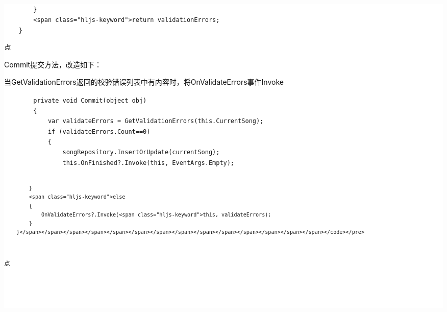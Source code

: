             }
            <span class="hljs-keyword">return validationErrors;
        }
</span></span></span></span></span></span></span></span></span></span></span></span></code></pre>
<span class="cke_reset cke_widget_drag_handler_container"><img src="https://img2022.cnblogs.com/blog/644861/202205/644861-20220525184538294-371888166.gif" width="15" height="15" class="cke_reset cke_widget_drag_handler" title="点击并拖拽以移动" data-cke-widget-drag-handler="1" /></span></div>
<p>Commit提交方法，改造如下：</p>
<p>当GetValidationErrors返回的校验错误列表中有内容时，将OnValidateErrors事件Invoke</p>
<div class="cke_widget_wrapper cke_widget_block cke_widget_codeSnippet cke_widget_selected" data-cke-display-name="代码段" data-cke-filter="off" data-cke-widget-id="3" data-cke-widget-wrapper="1">
<pre class="cke_widget_element" data-cke-widget-data="%7B%22lang%22%3A%22cs%22%2C%22code%22%3A%22%20%20%20%20%20%20%20%20private%20void%20Commit(object%20obj)%5Cn%20%20%20%20%20%20%20%20%7B%5Cn%20%20%20%20%20%20%20%20%20%20%20%20var%20validateErrors%20%3D%20GetValidationErrors(this.CurrentSong)%3B%5Cn%20%20%20%20%20%20%20%20%20%20%20%20if%20(validateErrors.Count%3D%3D0)%5Cn%20%20%20%20%20%20%20%20%20%20%20%20%7B%5Cn%20%20%20%20%20%20%20%20%20%20%20%20%20%20%20%20songRepository.InsertOrUpdate(currentSong)%3B%5Cn%20%20%20%20%20%20%20%20%20%20%20%20%20%20%20%20this.OnFinished%3F.Invoke(this%2C%20EventArgs.Empty)%3B%5Cn%5Cn%20%20%20%20%20%20%20%20%20%20%20%20%7D%5Cn%20%20%20%20%20%20%20%20%20%20%20%20else%5Cn%20%20%20%20%20%20%20%20%20%20%20%20%7B%5Cn%20%20%20%20%20%20%20%20%20%20%20%20%20%20%20%20OnValidateErrors%3F.Invoke(this%2C%20validateErrors)%3B%5Cn%20%20%20%20%20%20%20%20%20%20%20%20%7D%5Cn%20%20%20%20%20%20%20%20%7D%22%2C%22classes%22%3Anull%7D" data-cke-widget-keep-attr="0" data-cke-widget-upcasted="1" data-widget="codeSnippet"><code class="language-cs hljs">        <span class="hljs-function"><span class="hljs-keyword">private <span class="hljs-keyword">void <span class="hljs-title">Commit(<span class="hljs-params"><span class="hljs-built_in">object obj)
        {
            <span class="hljs-keyword">var validateErrors = GetValidationErrors(<span class="hljs-keyword">this.CurrentSong);
            <span class="hljs-keyword">if (validateErrors.Count==<span class="hljs-number">0)
            {
                songRepository.InsertOrUpdate(currentSong);
                <span class="hljs-keyword">this.OnFinished?.Invoke(<span class="hljs-keyword">this, EventArgs.Empty);

            }
            <span class="hljs-keyword">else
            {
                OnValidateErrors?.Invoke(<span class="hljs-keyword">this, validateErrors);
            }
        }</span></span></span></span></span></span></span></span></span></span></span></span></span></span></code></pre>
<span class="cke_reset cke_widget_drag_handler_container"><img src="https://img2022.cnblogs.com/blog/644861/202205/644861-20220525184538294-371888166.gif" width="15" height="15" class="cke_reset cke_widget_drag_handler" title="点击并拖拽以移动" data-cke-widget-drag-handler="1" /></span></div>

